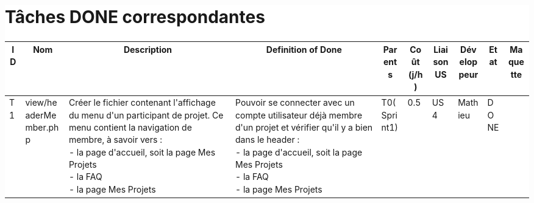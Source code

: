 
# Tâches DONE correspondantes

| ID  | Nom                                                                                                                                                                                                                                                     | Description                                                                                                                                                                                                                                                                                                                                                                                                                                                                                                                                                                                                                                                                                                 | Definition of Done                                                                                                                                                                                                                                                                                                                                                                         | Parents     | Coût (j/h) | Liaison US                           | Développeur    | Etat  | Maquette                                                                                                                                                                                                                                                                                                                                                       |
|-----|---------------------------------------------------------------------------------------------------------------------------------------------------------------------------------------------------------------------------------------------------------|-------------------------------------------------------------------------------------------------------------------------------------------------------------------------------------------------------------------------------------------------------------------------------------------------------------------------------------------------------------------------------------------------------------------------------------------------------------------------------------------------------------------------------------------------------------------------------------------------------------------------------------------------------------------------------------------------------------|--------------------------------------------------------------------------------------------------------------------------------------------------------------------------------------------------------------------------------------------------------------------------------------------------------------------------------------------------------------------------------------------|-------------|------------|--------------------------------------|----------------|-------|----------------------------------------------------------------------------------------------------------------------------------------------------------------------------------------------------------------------------------------------------------------------------------------------------------------------------------------------------------------|
| T1  | view/headerMember.php                                                                                                                                                                                                                                   | Créer le fichier contenant l'affichage du menu d'un participant de projet. Ce menu contient la navigation de membre, à savoir vers :<br>- la page d'accueil, soit la page Mes Projets<br>- la FAQ<br>- la page Mes Projets                                                                                                                                                                                                                                                                                                                                                                                                                                                                                  | Pouvoir se connecter avec un compte utilisateur déjà membre d'un projet et vérifier qu'il y a bien dans le header :<br>- la page d'accueil, soit la page Mes Projets<br>- la FAQ<br>- la page Mes Projets                                                                                                                                                                                  | T0(Sprint1) | 0.5        | US4                                  | Mathieu        | DONE  |                                                                                                                                                                                                                                                                                                                                                                |